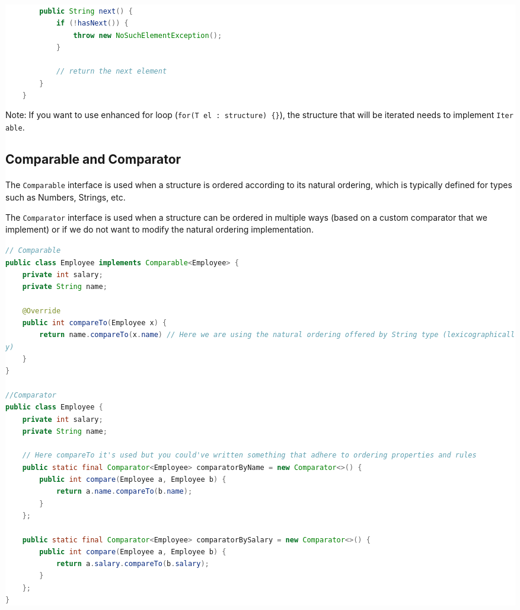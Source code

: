 ```java
        public String next() {
            if (!hasNext()) {
                throw new NoSuchElementException();
            }

            // return the next element
        }
    }

```

Note: If you want to use enhanced for loop (```for(T el : structure) {}```), the structure that will be iterated needs to implement ```Iterable```.

## Comparable and Comparator

The `Comparable` interface is used when a structure is ordered according to its natural ordering, which is typically defined for types such as Numbers, Strings, etc.

The `Comparator` interface is used when a structure can be ordered in multiple ways (based on a custom comparator that we implement) or if we do not want to modify the natural ordering implementation.

```java
// Comparable
public class Employee implements Comparable<Employee> {
    private int salary;
    private String name;

    @Override
    public int compareTo(Employee x) {
        return name.compareTo(x.name) // Here we are using the natural ordering offered by String type (lexicographically)
    }
}

//Comparator
public class Employee {
    private int salary;
    private String name;

    // Here compareTo it's used but you could've written something that adhere to ordering properties and rules
    public static final Comparator<Employee> comparatorByName = new Comparator<>() {
        public int compare(Employee a, Employee b) {
            return a.name.compareTo(b.name);
        }
    };

    public static final Comparator<Employee> comparatorBySalary = new Comparator<>() {
        public int compare(Employee a, Employee b) {
            return a.salary.compareTo(b.salary);
        }
    };
}
```
